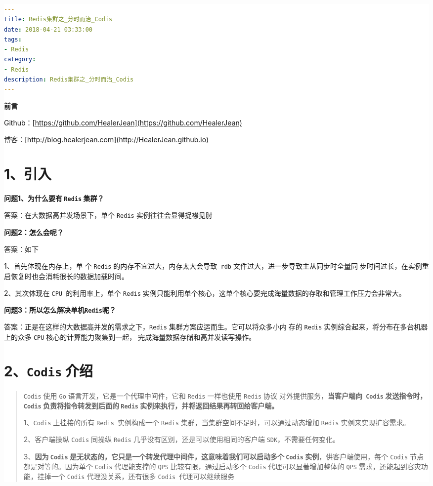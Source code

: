 ```yaml
---
title: Redis集群之_分时而治_Codis
date: 2018-04-21 03:33:00
tags: 
- Redis
category: 
- Redis
description: Redis集群之_分时而治_Codis
---
```


**前言**     

 Github：[https://github.com/HealerJean](https://github.com/HealerJean)         

 博客：[http://blog.healerjean.com](http://HealerJean.github.io)          



# 1、引入

**问题1、为什么要有 `Redis` 集群？**    

答案：在大数据高并发场景下，单个 `Redis` 实例往往会显得捉襟见肘       



**问题2：怎么会呢？**     

答案：如下    

1、首先体现在内存上，单 个 `Redis` 的内存不宜过大，内存太大会导致` rdb` 文件过大，进一步导致主从同步时全量同 步时间过长，在实例重启恢复时也会消耗很长的数据加载时间。     

2、其次体现在 `CPU `的利用率上，单个 `Redis` 实例只能利用单个核心，这单个核心要完成海量数据的存取和管理工作压力会非常大。           



**问题3：所以怎么解决单机`Redis`呢？**

答案：正是在这样的大数据高并发的需求之下，`Redis` 集群方案应运而生。它可以将众多小内 存的 `Redis` 实例综合起来，将分布在多台机器上的众多 `CPU` 核心的计算能力聚集到一起， 完成海量数据存储和高并发读写操作。



# 2、`Codis` 介绍

> `Codis` 使用 `Go` 语言开发，它是一个代理中间件，它和 `Redis` 一样也使用 `Redis` 协议 对外提供服务，**当客户端向` Codis` 发送指令时，`Codis` 负责将指令转发到后面的 `Redis` 实例来执行，并将返回结果再转回给客户端。**       
>
> 1、`Codis` 上挂接的所有 `Redis `实例构成一个 `Redis` 集群，当集群空间不足时，可以通过动态增加 `Redis` 实例来实现扩容需求。     
>
> 2、客户端操纵 `Codis` 同操纵 `Redis` 几乎没有区别，还是可以使用相同的客户端 `SDK`，不需要任何变化。     
>
> 3、**因为 `Codis` 是无状态的，它只是一个转发代理中间件，这意味着我们可以启动多个 `Codis` 实例**，供客户端使用，每个 `Codis` 节点都是对等的。因为单个 `Codis` 代理能支撑的 `QPS` 比较有限，通过启动多个 `Codis` 代理可以显著增加整体的 `QPS` 需求，还能起到容灾功 能，挂掉一个 `Codis` 代理没关系，还有很多 `Codis `代理可以继续服务
